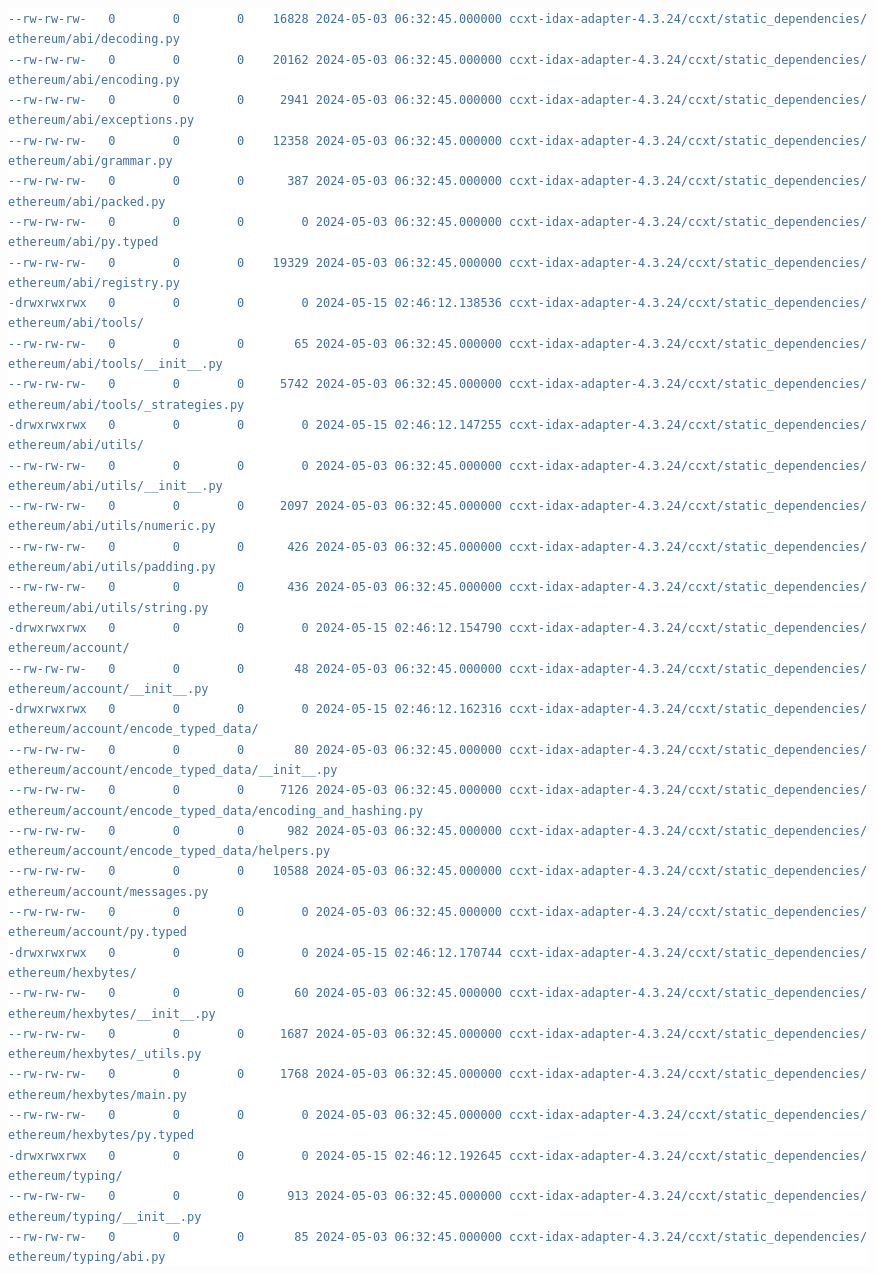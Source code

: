 ```diff
--rw-rw-rw-   0        0        0    16828 2024-05-03 06:32:45.000000 ccxt-idax-adapter-4.3.24/ccxt/static_dependencies/ethereum/abi/decoding.py
--rw-rw-rw-   0        0        0    20162 2024-05-03 06:32:45.000000 ccxt-idax-adapter-4.3.24/ccxt/static_dependencies/ethereum/abi/encoding.py
--rw-rw-rw-   0        0        0     2941 2024-05-03 06:32:45.000000 ccxt-idax-adapter-4.3.24/ccxt/static_dependencies/ethereum/abi/exceptions.py
--rw-rw-rw-   0        0        0    12358 2024-05-03 06:32:45.000000 ccxt-idax-adapter-4.3.24/ccxt/static_dependencies/ethereum/abi/grammar.py
--rw-rw-rw-   0        0        0      387 2024-05-03 06:32:45.000000 ccxt-idax-adapter-4.3.24/ccxt/static_dependencies/ethereum/abi/packed.py
--rw-rw-rw-   0        0        0        0 2024-05-03 06:32:45.000000 ccxt-idax-adapter-4.3.24/ccxt/static_dependencies/ethereum/abi/py.typed
--rw-rw-rw-   0        0        0    19329 2024-05-03 06:32:45.000000 ccxt-idax-adapter-4.3.24/ccxt/static_dependencies/ethereum/abi/registry.py
-drwxrwxrwx   0        0        0        0 2024-05-15 02:46:12.138536 ccxt-idax-adapter-4.3.24/ccxt/static_dependencies/ethereum/abi/tools/
--rw-rw-rw-   0        0        0       65 2024-05-03 06:32:45.000000 ccxt-idax-adapter-4.3.24/ccxt/static_dependencies/ethereum/abi/tools/__init__.py
--rw-rw-rw-   0        0        0     5742 2024-05-03 06:32:45.000000 ccxt-idax-adapter-4.3.24/ccxt/static_dependencies/ethereum/abi/tools/_strategies.py
-drwxrwxrwx   0        0        0        0 2024-05-15 02:46:12.147255 ccxt-idax-adapter-4.3.24/ccxt/static_dependencies/ethereum/abi/utils/
--rw-rw-rw-   0        0        0        0 2024-05-03 06:32:45.000000 ccxt-idax-adapter-4.3.24/ccxt/static_dependencies/ethereum/abi/utils/__init__.py
--rw-rw-rw-   0        0        0     2097 2024-05-03 06:32:45.000000 ccxt-idax-adapter-4.3.24/ccxt/static_dependencies/ethereum/abi/utils/numeric.py
--rw-rw-rw-   0        0        0      426 2024-05-03 06:32:45.000000 ccxt-idax-adapter-4.3.24/ccxt/static_dependencies/ethereum/abi/utils/padding.py
--rw-rw-rw-   0        0        0      436 2024-05-03 06:32:45.000000 ccxt-idax-adapter-4.3.24/ccxt/static_dependencies/ethereum/abi/utils/string.py
-drwxrwxrwx   0        0        0        0 2024-05-15 02:46:12.154790 ccxt-idax-adapter-4.3.24/ccxt/static_dependencies/ethereum/account/
--rw-rw-rw-   0        0        0       48 2024-05-03 06:32:45.000000 ccxt-idax-adapter-4.3.24/ccxt/static_dependencies/ethereum/account/__init__.py
-drwxrwxrwx   0        0        0        0 2024-05-15 02:46:12.162316 ccxt-idax-adapter-4.3.24/ccxt/static_dependencies/ethereum/account/encode_typed_data/
--rw-rw-rw-   0        0        0       80 2024-05-03 06:32:45.000000 ccxt-idax-adapter-4.3.24/ccxt/static_dependencies/ethereum/account/encode_typed_data/__init__.py
--rw-rw-rw-   0        0        0     7126 2024-05-03 06:32:45.000000 ccxt-idax-adapter-4.3.24/ccxt/static_dependencies/ethereum/account/encode_typed_data/encoding_and_hashing.py
--rw-rw-rw-   0        0        0      982 2024-05-03 06:32:45.000000 ccxt-idax-adapter-4.3.24/ccxt/static_dependencies/ethereum/account/encode_typed_data/helpers.py
--rw-rw-rw-   0        0        0    10588 2024-05-03 06:32:45.000000 ccxt-idax-adapter-4.3.24/ccxt/static_dependencies/ethereum/account/messages.py
--rw-rw-rw-   0        0        0        0 2024-05-03 06:32:45.000000 ccxt-idax-adapter-4.3.24/ccxt/static_dependencies/ethereum/account/py.typed
-drwxrwxrwx   0        0        0        0 2024-05-15 02:46:12.170744 ccxt-idax-adapter-4.3.24/ccxt/static_dependencies/ethereum/hexbytes/
--rw-rw-rw-   0        0        0       60 2024-05-03 06:32:45.000000 ccxt-idax-adapter-4.3.24/ccxt/static_dependencies/ethereum/hexbytes/__init__.py
--rw-rw-rw-   0        0        0     1687 2024-05-03 06:32:45.000000 ccxt-idax-adapter-4.3.24/ccxt/static_dependencies/ethereum/hexbytes/_utils.py
--rw-rw-rw-   0        0        0     1768 2024-05-03 06:32:45.000000 ccxt-idax-adapter-4.3.24/ccxt/static_dependencies/ethereum/hexbytes/main.py
--rw-rw-rw-   0        0        0        0 2024-05-03 06:32:45.000000 ccxt-idax-adapter-4.3.24/ccxt/static_dependencies/ethereum/hexbytes/py.typed
-drwxrwxrwx   0        0        0        0 2024-05-15 02:46:12.192645 ccxt-idax-adapter-4.3.24/ccxt/static_dependencies/ethereum/typing/
--rw-rw-rw-   0        0        0      913 2024-05-03 06:32:45.000000 ccxt-idax-adapter-4.3.24/ccxt/static_dependencies/ethereum/typing/__init__.py
--rw-rw-rw-   0        0        0       85 2024-05-03 06:32:45.000000 ccxt-idax-adapter-4.3.24/ccxt/static_dependencies/ethereum/typing/abi.py
```